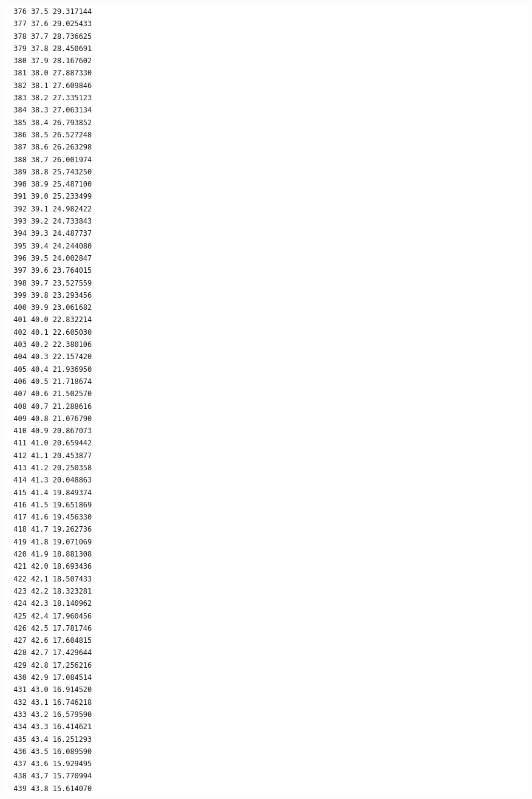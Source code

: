       376 37.5 29.317144
      377 37.6 29.025433
      378 37.7 28.736625
      379 37.8 28.450691
      380 37.9 28.167602
      381 38.0 27.887330
      382 38.1 27.609846
      383 38.2 27.335123
      384 38.3 27.063134
      385 38.4 26.793852
      386 38.5 26.527248
      387 38.6 26.263298
      388 38.7 26.001974
      389 38.8 25.743250
      390 38.9 25.487100
      391 39.0 25.233499
      392 39.1 24.982422
      393 39.2 24.733843
      394 39.3 24.487737
      395 39.4 24.244080
      396 39.5 24.002847
      397 39.6 23.764015
      398 39.7 23.527559
      399 39.8 23.293456
      400 39.9 23.061682
      401 40.0 22.832214
      402 40.1 22.605030
      403 40.2 22.380106
      404 40.3 22.157420
      405 40.4 21.936950
      406 40.5 21.718674
      407 40.6 21.502570
      408 40.7 21.288616
      409 40.8 21.076790
      410 40.9 20.867073
      411 41.0 20.659442
      412 41.1 20.453877
      413 41.2 20.250358
      414 41.3 20.048863
      415 41.4 19.849374
      416 41.5 19.651869
      417 41.6 19.456330
      418 41.7 19.262736
      419 41.8 19.071069
      420 41.9 18.881308
      421 42.0 18.693436
      422 42.1 18.507433
      423 42.2 18.323281
      424 42.3 18.140962
      425 42.4 17.960456
      426 42.5 17.781746
      427 42.6 17.604815
      428 42.7 17.429644
      429 42.8 17.256216
      430 42.9 17.084514
      431 43.0 16.914520
      432 43.1 16.746218
      433 43.2 16.579590
      434 43.3 16.414621
      435 43.4 16.251293
      436 43.5 16.089590
      437 43.6 15.929495
      438 43.7 15.770994
      439 43.8 15.614070